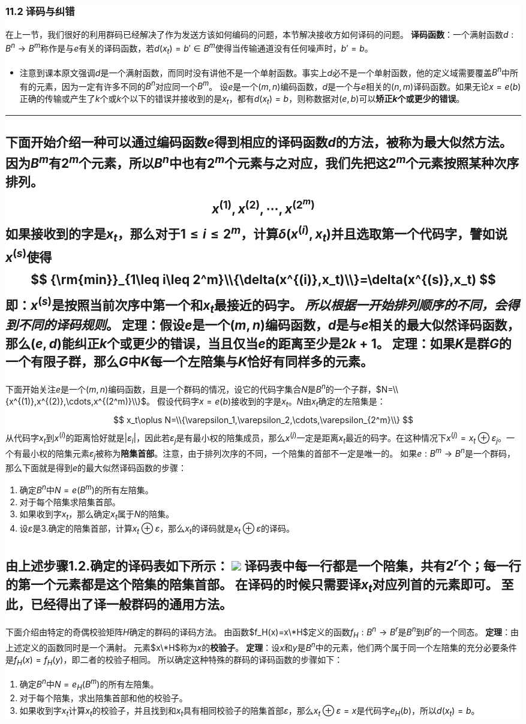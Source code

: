 ### 11.2 译码与纠错

在上一节，我们很好的利用群码已经解决了作为发送方该如何编码的问题，本节解决接收方如何译码的问题。
**译码函数**：一个满射函数$d:B^n\rightarrow B^m$称作是与$e$有关的译码函数，若$d(x_t)=b'\in B^m$使得当传输通道没有任何噪声时，$b'=b$。
- 注意到课本原文强调$d$是一个满射函数，而同时没有讲他不是一个单射函数。事实上$d$必不是一个单射函数，他的定义域需要覆盖$B^n$中所有的元素，因为一定有许多不同的$B^n$对应同一个$B^m$。
设$e$是一个$(m,n)$编码函数，$d$是一个与$e$相关的$(n,m)$译码函数。如果无论$x=e(b)$正确的传输或产生了$k$个或$k$个以下的错误并接收到的是$x_t$，都有$d(x_t)=b$，则称数据对$(e,b)$可以**矫正$k$个或更少的错误**。
---
下面开始介绍一种可以通过编码函数$e$得到相应的译码函数$d$的方法，被称为**最大似然方法**。
因为$B^m$有$2^m$个元素，所以$B^n$中也有$2^m$个元素与之对应，我们先把这$2^m$个元素按照某种次序排列。
$$
    x^{(1)},x^{(2)},\cdots,x^{(2^m)}
$$
如果接收到的字是$x_t$，那么对于$1\leq i\leq 2^m$，计算$\delta (x^{(i)},x_t)$并且选取第一个代码字，譬如说$x^{(s)}$使得
$$
    {\rm{min}}_{1\leq i\leq 2^m}\\{\delta(x^{(i)},x_t)\\}=\delta(x^{(s)},x_t)
$$
即：$x^{(s)}$是按照当前次序中第一个和$x_t$最接近的码字。
*所以根据一开始排列顺序的不同，会得到不同的译码规则*。
**定理**：假设$e$是一个$(m,n)$编码函数，$d$是与$e$相关的最大似然译码函数，那么$(e,d)$能纠正$k$个或更少的错误，当且仅当$e$的距离至少是$2k+1$。
**定理**：如果$K$是群$G$的一个有限子群，那么$G$中$K$每一个左陪集与$K$恰好有同样多的元素。
---
下面开始关注$e$是一个$(m,n)$编码函数，且是一个群码的情况，设它的代码字集合$N$是$B^n$的一个子群，$N=\\{x^{(1)},x^{(2)},\cdots,x^{(2^m)}\\}$。
假设代码字$x=e(b)$接收到的字是$x_t$。$N$由$x_t$确定的左陪集是：
$$
    x_t\oplus N=\\{\varepsilon_1,\varepsilon_2,\cdots,\varepsilon_{2^m}\\}
$$
从代码字$x_t$到$x^{(i)}$的距离恰好就是$|\varepsilon_i|$，因此若$\varepsilon_j$是有最小权的陪集成员，那么$x^{(j)}$一定是距离$x_t$最近的码字。在这种情况下$x^{(j)}=x_t\oplus \varepsilon_j$。一个有最小权的陪集元素$\varepsilon_j$被称为**陪集首部**。注意，由于排列次序的不同，一个陪集的首部不一定是唯一的。
如果$e:B^m\rightarrow B^n$是一个群码，那么下面就是得到$e$的最大似然译码函数的步骤：
1. 确定$B^n$中$N=e(B^m)$的所有左陪集。
2. 对于每个陪集求陪集首部。
3. 如果收到字$x_t$，那么确定$x_t$属于$N$的陪集。
4. 设$\varepsilon$是3.确定的陪集首部，计算$x_t\oplus \varepsilon$，那么$x_t$的译码就是$x_t\oplus \varepsilon$的译码。

由上述步骤1.2.确定的**译码表**如下所示：
![](https://api2.mubu.com/v3/document_image/01253bc9-200a-42d7-9584-aeebb352fd8e-15002533.jpg)
译码表中每一行都是一个陪集，共有$2^r$个；每一行的第一个元素都是这个陪集的陪集首部。
在译码的时候只需要译$x_t$对应列首的元素即可。
至此，已经得出了译一般群码的通用方法。
---
下面介绍由特定的奇偶校验矩阵$H$确定的群码的译码方法。
由函数$f_H(x)=x\*H$定义的函数$f_H:B^n\rightarrow B^r$是$B^n$到$B^r$的一个同态。
**定理**：由上述定义的函数同时是一个满射。
元素$x\*H$称为$x$的**校验子**。
**定理**：设$x$和$y$是$B^n$中的元素，他们两个属于同一个左陪集的充分必要条件是$f_H(x)=f_H(y)$，即二者的校验子相同。
所以确定这种特殊的群码的译码函数的步骤如下：
1. 确定$B^n$中$N=e_H(B^m)$的所有左陪集。
2. 对于每个陪集，求出陪集首部和他的校验子。
3. 如果收到字$x_t$计算$x_t$的校验子，并且找到和$x_t$具有相同校验子的陪集首部$\varepsilon$，那么$x_t\oplus \varepsilon=x$是代码字$e_H(b)$，所以$d(x_t)=b$。

